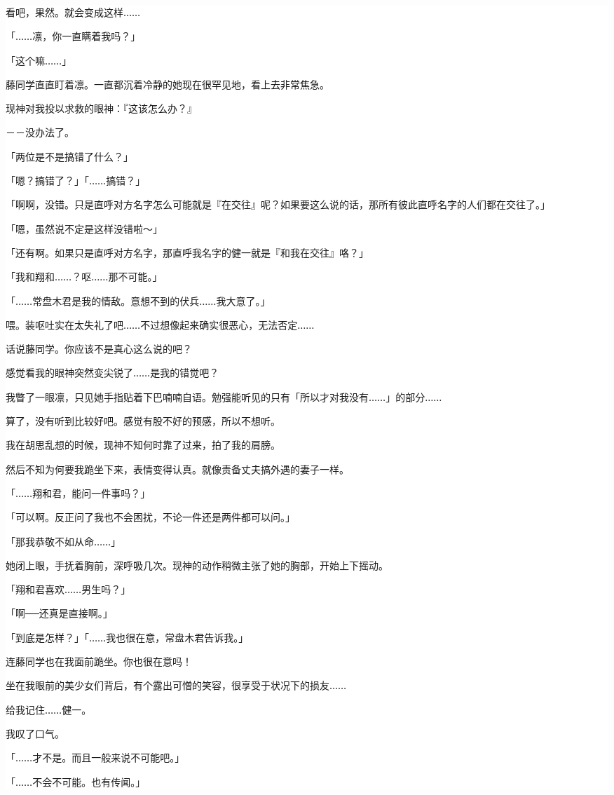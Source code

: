 看吧，果然。就会变成这样……

「……凛，你一直瞒着我吗？」

「这个嘛……」

藤同学直直盯着凛。一直都沉着冷静的她现在很罕见地，看上去非常焦急。

现神对我投以求救的眼神：『这该怎么办？』

－－没办法了。

「两位是不是搞错了什么？」

「嗯？搞错了？」「……搞错？」

「啊啊，没错。只是直呼对方名字怎么可能就是『在交往』呢？如果要这么说的话，那所有彼此直呼名字的人们都在交往了。」

「嗯，虽然说不定是这样没错啦～」

「还有啊。如果只是直呼对方名字，那直呼我名字的健一就是『和我在交往』咯？」

「我和翔和……？呕……那不可能。」

「……常盘木君是我的情敌。意想不到的伏兵……我大意了。」

喂。装呕吐实在太失礼了吧……不过想像起来确实很恶心，无法否定……

话说藤同学。你应该不是真心这么说的吧？

感觉看我的眼神突然变尖锐了……是我的错觉吧？

我瞥了一眼凛，只见她手指贴着下巴喃喃自语。勉强能听见的只有「所以才对我没有……」的部分……

算了，没有听到比较好吧。感觉有股不好的预感，所以不想听。

我在胡思乱想的时候，现神不知何时靠了过来，拍了我的肩膀。

然后不知为何要我跪坐下来，表情变得认真。就像责备丈夫搞外遇的妻子一样。

「……翔和君，能问一件事吗？」

「可以啊。反正问了我也不会困扰，不论一件还是两件都可以问。」

「那我恭敬不如从命……」

她闭上眼，手抚着胸前，深呼吸几次。现神的动作稍微主张了她的胸部，开始上下摇动。

「翔和君喜欢……男生吗？」

「啊──还真是直接啊。」

「到底是怎样？」「……我也很在意，常盘木君告诉我。」

连藤同学也在我面前跪坐。你也很在意吗！

坐在我眼前的美少女们背后，有个露出可憎的笑容，很享受于状况下的损友……

给我记住……健一。

我叹了口气。

「……才不是。而且一般来说不可能吧。」

「……不会不可能。也有传闻。」
